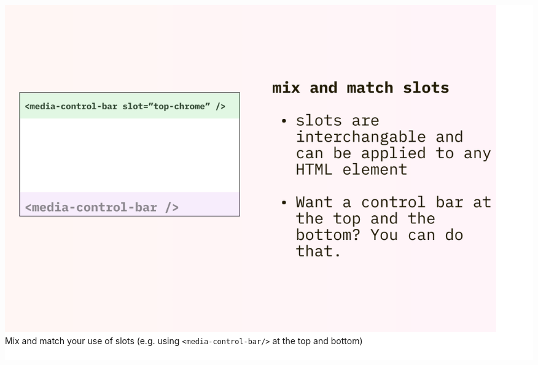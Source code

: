 <img src="./assets/mix-and-match.png" alt="Mix and Match Usage Visual Description" width="800"/>
<figcaption>Mix and match your use of slots (e.g. using <code>&lt;media-control-bar/&gt;</code> at the top and bottom)</figcaption>
</figure>

<br>

<figure>